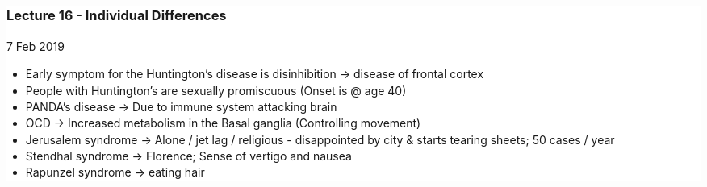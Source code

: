 ### Lecture 16 - Individual Differences
7 Feb 2019

* Early symptom for the Huntington’s disease is disinhibition -> disease of frontal cortex
* People with Huntington’s are sexually promiscuous (Onset is @ age 40)
* PANDA’s disease -> Due to immune system attacking brain
* OCD -> Increased metabolism in the Basal ganglia (Controlling movement)
* Jerusalem syndrome -> Alone / jet lag / religious - disappointed by city & starts tearing sheets; 50 cases / year
* Stendhal syndrome -> Florence; Sense of vertigo and nausea
* Rapunzel syndrome -> eating hair